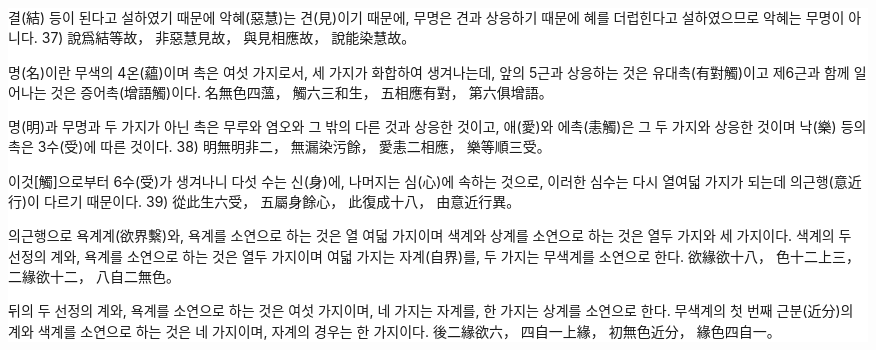 결(結) 등이 된다고 설하였기 때문에
악혜(惡慧)는 견(見)이기 때문에,
무명은 견과 상응하기 때문에
혜를 더럽힌다고 설하였으므로 악혜는 무명이 아니다. 37)
說爲結等故，
非惡慧見故，
與見相應故，
說能染慧故。

명(名)이란 무색의 4온(蘊)이며
촉은 여섯 가지로서, 세 가지가 화합하여 생겨나는데,
앞의 5근과 상응하는 것은 유대촉(有對觸)이고
제6근과 함께 일어나는 것은 증어촉(增語觸)이다.
名無色四薀，
觸六三和生，
五相應有對，
第六俱增語。

명(明)과 무명과 두 가지가 아닌 촉은
무루와 염오와 그 밖의 다른 것과 상응한 것이고,
애(愛)와 에촉(恚觸)은 그 두 가지와 상응한 것이며
낙(樂) 등의 촉은 3수(受)에 따른 것이다. 38)
明無明非二，
無漏染污餘，
愛恚二相應，
樂等順三受。

이것[觸]으로부터 6수(受)가 생겨나니
다섯 수는 신(身)에, 나머지는 심(心)에 속하는 것으로,
이러한 심수는 다시 열여덟 가지가 되는데
의근행(意近行)이 다르기 때문이다. 39)
從此生六受，
五屬身餘心，
此復成十八，
由意近行異。

의근행으로 욕계계(欲界繫)와, 욕계를 소연으로 하는 것은 열 여덟 가지이며
색계와 상계를 소연으로 하는 것은 열두 가지와 세 가지이다.
색계의 두 선정의 계와, 욕계를 소연으로 하는 것은 열두 가지이며
여덟 가지는 자계(自界)를, 두 가지는 무색계를 소연으로 한다.
欲緣欲十八，
色十二上三，
二緣欲十二，
八自二無色。

뒤의 두 선정의 계와, 욕계를 소연으로 하는 것은 여섯 가지이며,
네 가지는 자계를, 한 가지는 상계를 소연으로 한다.
무색계의 첫 번째 근분(近分)의 계와
색계를 소연으로 하는 것은 네 가지이며, 자계의 경우는 한 가지이다.
後二緣欲六，
四自一上緣，
初無色近分，
緣色四自一。
